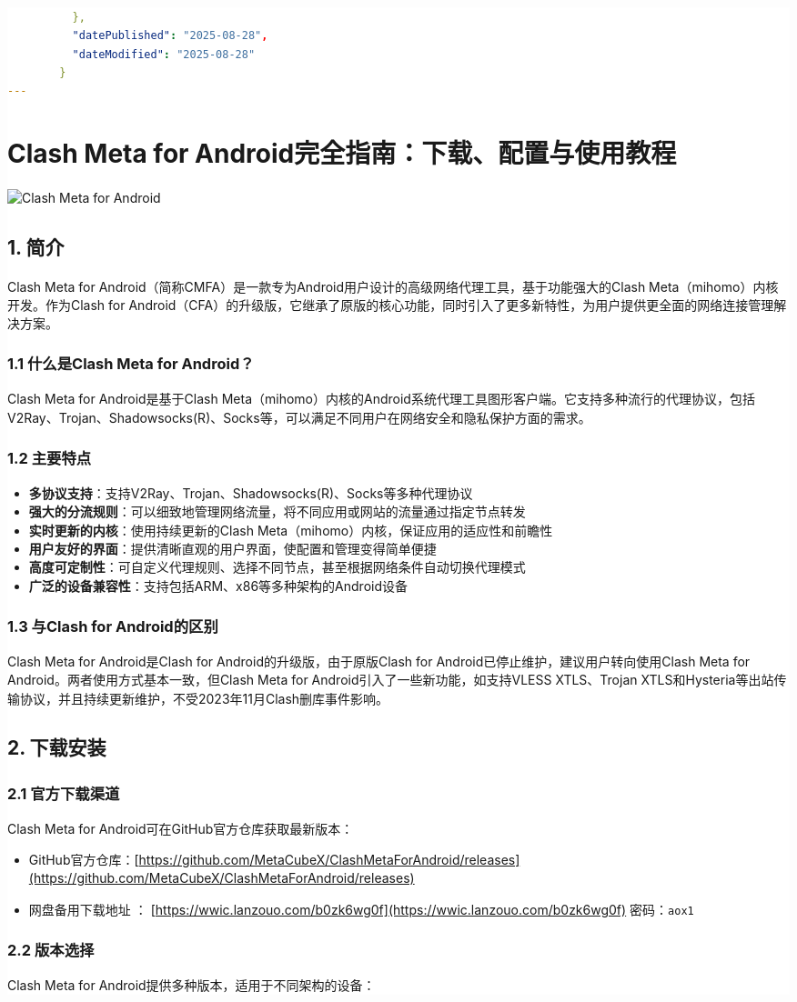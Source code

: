 ```yaml
          },
          "datePublished": "2025-08-28",
          "dateModified": "2025-08-28"
        }
---
```


# Clash Meta for Android完全指南：下载、配置与使用教程

![Clash Meta for Android](/assets/clash-meta-android-guide.webp)

## 1. 简介

Clash Meta for Android（简称CMFA）是一款专为Android用户设计的高级网络代理工具，基于功能强大的Clash Meta（mihomo）内核开发。作为Clash for Android（CFA）的升级版，它继承了原版的核心功能，同时引入了更多新特性，为用户提供更全面的网络连接管理解决方案。

### 1.1 什么是Clash Meta for Android？

Clash Meta for Android是基于Clash Meta（mihomo）内核的Android系统代理工具图形客户端。它支持多种流行的代理协议，包括V2Ray、Trojan、Shadowsocks(R)、Socks等，可以满足不同用户在网络安全和隐私保护方面的需求。

### 1.2 主要特点

- **多协议支持**：支持V2Ray、Trojan、Shadowsocks(R)、Socks等多种代理协议
- **强大的分流规则**：可以细致地管理网络流量，将不同应用或网站的流量通过指定节点转发
- **实时更新的内核**：使用持续更新的Clash Meta（mihomo）内核，保证应用的适应性和前瞻性
- **用户友好的界面**：提供清晰直观的用户界面，使配置和管理变得简单便捷
- **高度可定制性**：可自定义代理规则、选择不同节点，甚至根据网络条件自动切换代理模式
- **广泛的设备兼容性**：支持包括ARM、x86等多种架构的Android设备

### 1.3 与Clash for Android的区别

Clash Meta for Android是Clash for Android的升级版，由于原版Clash for Android已停止维护，建议用户转向使用Clash Meta for Android。两者使用方式基本一致，但Clash Meta for Android引入了一些新功能，如支持VLESS XTLS、Trojan XTLS和Hysteria等出站传输协议，并且持续更新维护，不受2023年11月Clash删库事件影响。

## 2. 下载安装

### 2.1 官方下载渠道

Clash Meta for Android可在GitHub官方仓库获取最新版本：
- GitHub官方仓库：[https://github.com/MetaCubeX/ClashMetaForAndroid/releases](https://github.com/MetaCubeX/ClashMetaForAndroid/releases)

- 网盘备用下载地址 ： [https://wwic.lanzouo.com/b0zk6wg0f](https://wwic.lanzouo.com/b0zk6wg0f)  密码：`aox1`

### 2.2 版本选择

Clash Meta for Android提供多种版本，适用于不同架构的设备：
